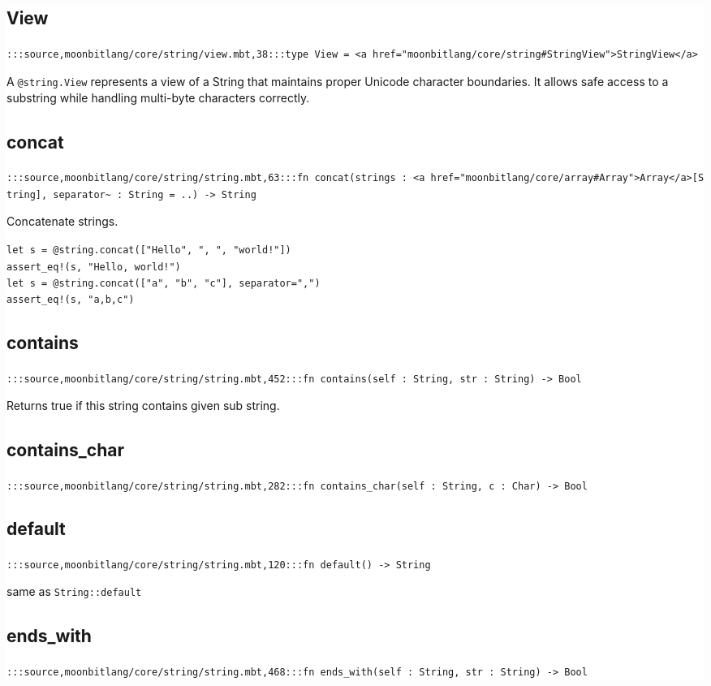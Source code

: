 ## View

```moonbit
:::source,moonbitlang/core/string/view.mbt,38:::type View = <a href="moonbitlang/core/string#StringView">StringView</a>
```

 A `@string.View` represents a view of a String that maintains proper Unicode
character boundaries. It allows safe access to a substring while handling
multi-byte characters correctly.

## concat

```moonbit
:::source,moonbitlang/core/string/string.mbt,63:::fn concat(strings : <a href="moonbitlang/core/array#Array">Array</a>[String], separator~ : String = ..) -> String
```

 Concatenate strings.

 ```
 let s = @string.concat(["Hello", ", ", "world!"])
 assert_eq!(s, "Hello, world!")
 let s = @string.concat(["a", "b", "c"], separator=",")
 assert_eq!(s, "a,b,c")
 ```

## contains

```moonbit
:::source,moonbitlang/core/string/string.mbt,452:::fn contains(self : String, str : String) -> Bool
```

 Returns true if this string contains given sub string.

## contains\_char

```moonbit
:::source,moonbitlang/core/string/string.mbt,282:::fn contains_char(self : String, c : Char) -> Bool
```


## default

```moonbit
:::source,moonbitlang/core/string/string.mbt,120:::fn default() -> String
```

 same as `String::default`

## ends\_with

```moonbit
:::source,moonbitlang/core/string/string.mbt,468:::fn ends_with(self : String, str : String) -> Bool
```
